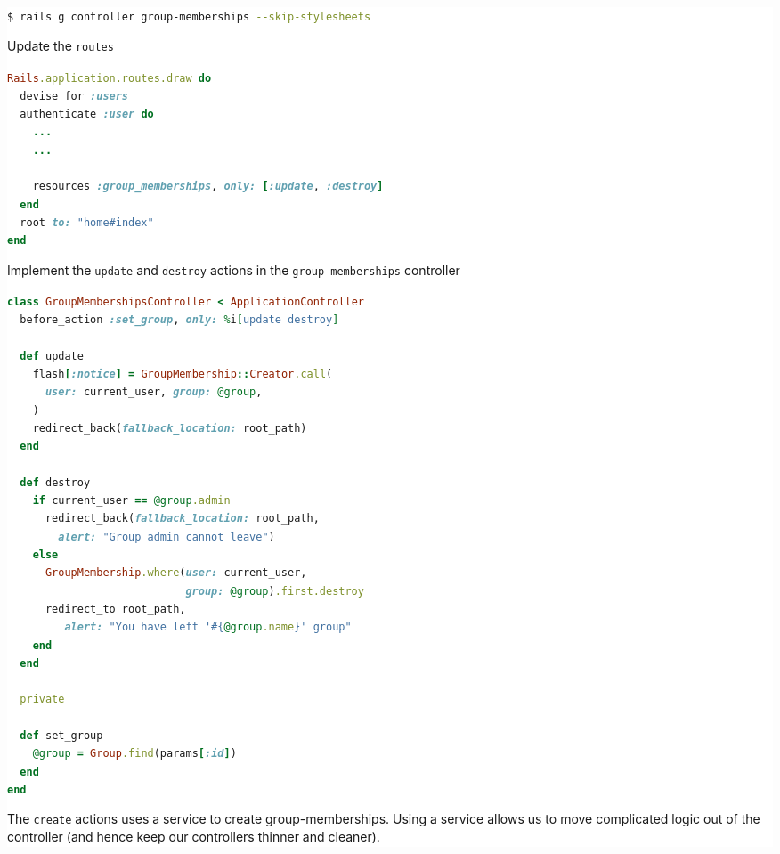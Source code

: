 ```bash
$ rails g controller group-memberships --skip-stylesheets
```

Update the `routes`

```ruby
Rails.application.routes.draw do
  devise_for :users
  authenticate :user do
    ...
    ...

    resources :group_memberships, only: [:update, :destroy]
  end
  root to: "home#index"
end
```

Implement the `update` and `destroy` actions in the `group-memberships` controller

```ruby
class GroupMembershipsController < ApplicationController
  before_action :set_group, only: %i[update destroy]

  def update
    flash[:notice] = GroupMembership::Creator.call(
      user: current_user, group: @group,
    )
    redirect_back(fallback_location: root_path)
  end

  def destroy
    if current_user == @group.admin
      redirect_back(fallback_location: root_path,
        alert: "Group admin cannot leave")
    else
      GroupMembership.where(user: current_user,
                            group: @group).first.destroy
      redirect_to root_path,
         alert: "You have left '#{@group.name}' group"
    end
  end

  private

  def set_group
    @group = Group.find(params[:id])
  end
end
```

The `create` actions uses a service to create group-memberships. Using a service allows us to move complicated logic out of the controller (and hence keep our controllers thinner and cleaner).

